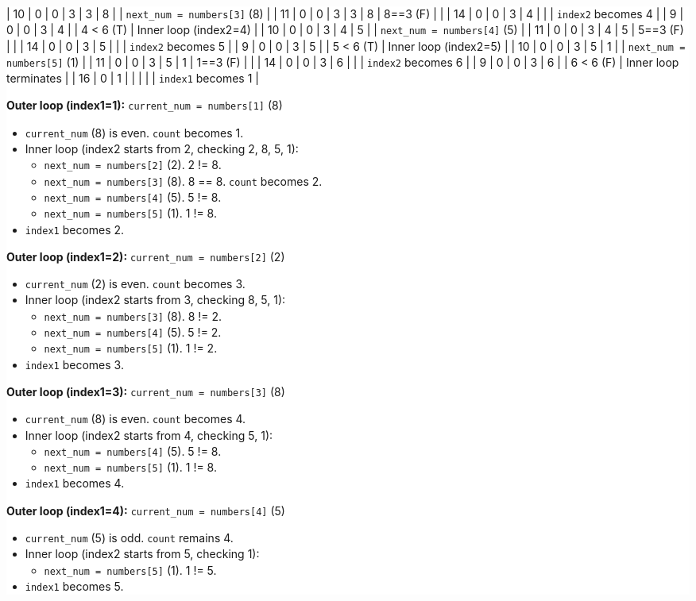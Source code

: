 | 10   | 0       | 0        | 3             | 3        | 8          |                 | `next_num = numbers[3]` (8)                    |
| 11   | 0       | 0        | 3             | 3        | 8          | 8==3 (F)        |                                                |
| 14   | 0       | 0        | 3             | 4        |            |                 | `index2` becomes 4                             |
| 9    | 0       | 0        | 3             | 4        |            | 4 < 6 (T)       | Inner loop (index2=4)                          |
| 10   | 0       | 0        | 3             | 4        | 5          |                 | `next_num = numbers[4]` (5)                    |
| 11   | 0       | 0        | 3             | 4        | 5          | 5==3 (F)        |                                                |
| 14   | 0       | 0        | 3             | 5        |            |                 | `index2` becomes 5                             |
| 9    | 0       | 0        | 3             | 5        |            | 5 < 6 (T)       | Inner loop (index2=5)                          |
| 10   | 0       | 0        | 3             | 5        | 1          |                 | `next_num = numbers[5]` (1)                    |
| 11   | 0       | 0        | 3             | 5        | 1          | 1==3 (F)        |                                                |
| 14   | 0       | 0        | 3             | 6        |            |                 | `index2` becomes 6                             |
| 9    | 0       | 0        | 3             | 6        |            | 6 < 6 (F)       | Inner loop terminates                          |
| 16   | 0       | 1        |               |          |            |                 | `index1` becomes 1                             |

**Outer loop (index1=1):** `current_num = numbers[1]` (8)
*   `current_num` (8) is even. `count` becomes 1.
*   Inner loop (index2 starts from 2, checking 2, 8, 5, 1):
    *   `next_num = numbers[2]` (2). 2 != 8.
    *   `next_num = numbers[3]` (8). 8 == 8. `count` becomes 2.
    *   `next_num = numbers[4]` (5). 5 != 8.
    *   `next_num = numbers[5]` (1). 1 != 8.
*   `index1` becomes 2.

**Outer loop (index1=2):** `current_num = numbers[2]` (2)
*   `current_num` (2) is even. `count` becomes 3.
*   Inner loop (index2 starts from 3, checking 8, 5, 1):
    *   `next_num = numbers[3]` (8). 8 != 2.
    *   `next_num = numbers[4]` (5). 5 != 2.
    *   `next_num = numbers[5]` (1). 1 != 2.
*   `index1` becomes 3.

**Outer loop (index1=3):** `current_num = numbers[3]` (8)
*   `current_num` (8) is even. `count` becomes 4.
*   Inner loop (index2 starts from 4, checking 5, 1):
    *   `next_num = numbers[4]` (5). 5 != 8.
    *   `next_num = numbers[5]` (1). 1 != 8.
*   `index1` becomes 4.

**Outer loop (index1=4):** `current_num = numbers[4]` (5)
*   `current_num` (5) is odd. `count` remains 4.
*   Inner loop (index2 starts from 5, checking 1):
    *   `next_num = numbers[5]` (1). 1 != 5.
*   `index1` becomes 5.
